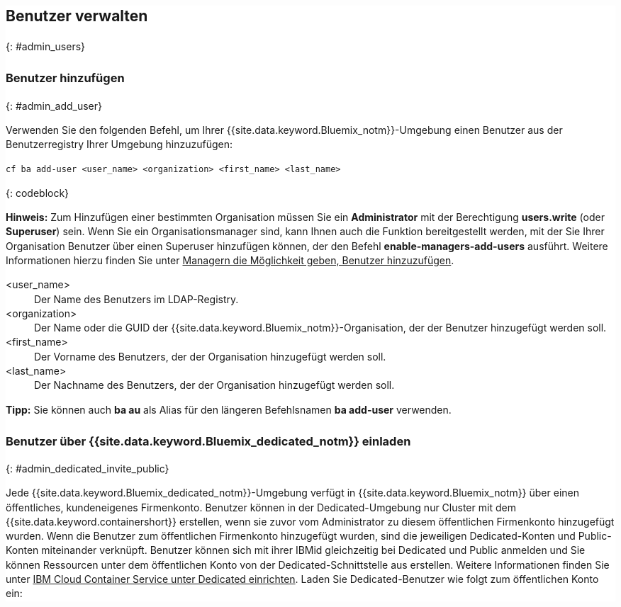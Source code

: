 </ol>

## Benutzer verwalten
{: #admin_users}

### Benutzer hinzufügen
{: #admin_add_user}

Verwenden Sie den folgenden Befehl, um Ihrer {{site.data.keyword.Bluemix_notm}}-Umgebung einen Benutzer aus der Benutzerregistry Ihrer Umgebung hinzuzufügen:

```
cf ba add-user <user_name> <organization> <first_name> <last_name>
```
{: codeblock}

**Hinweis:** Zum Hinzufügen einer bestimmten Organisation müssen Sie ein **Administrator** mit der Berechtigung **users.write** (oder **Superuser**) sein. Wenn Sie ein Organisationsmanager sind, kann Ihnen auch die Funktion bereitgestellt werden, mit der Sie Ihrer Organisation Benutzer über einen Superuser hinzufügen können, der den Befehl **enable-managers-add-users** ausführt.  Weitere Informationen hierzu finden Sie unter [Managern die Möglichkeit geben, Benutzer hinzuzufügen](index.html#clius_emau).

<dl class="parml">
<dt class="pt dlterm">&lt;user_name&gt;</dt>
<dd class="pd">Der Name des Benutzers im LDAP-Registry.</dd>
<dt class="pt dlterm">&lt;organization&gt;</dt>
<dd class="pd">Der Name oder die GUID der {{site.data.keyword.Bluemix_notm}}-Organisation, der der Benutzer hinzugefügt werden soll.</dd>
<dt class="pt dlterm">&lt;first_name&gt;</dt>
<dd class="pd">Der Vorname des Benutzers, der der Organisation hinzugefügt werden soll.</dd>
<dt class="pt dlterm">&lt;last_name&gt;</dt>
<dd class="pd">Der Nachname des Benutzers, der der Organisation hinzugefügt werden soll.</dd>
</dl>

**Tipp:** Sie können auch **ba au** als Alias für den längeren Befehlsnamen **ba add-user** verwenden.

### Benutzer über {{site.data.keyword.Bluemix_dedicated_notm}} einladen
{: #admin_dedicated_invite_public}

Jede {{site.data.keyword.Bluemix_dedicated_notm}}-Umgebung verfügt in {{site.data.keyword.Bluemix_notm}} über einen öffentliches, kundeneigenes Firmenkonto. Benutzer können in der Dedicated-Umgebung nur Cluster mit dem {{site.data.keyword.containershort}} erstellen, wenn sie zuvor vom Administrator zu diesem öffentlichen Firmenkonto hinzugefügt wurden. Wenn die Benutzer zum öffentlichen Firmenkonto hinzugefügt wurden, sind die jeweiligen Dedicated-Konten und Public-Konten miteinander verknüpft. Benutzer können sich mit ihrer IBMid gleichzeitig bei Dedicated und Public anmelden und Sie können Ressourcen unter dem öffentlichen Konto von der Dedicated-Schnittstelle aus erstellen. Weitere Informationen finden Sie unter [IBM Cloud Container Service unter Dedicated einrichten](/docs/containers/cs_dedicated.html#dedicated_setup). Laden Sie Dedicated-Benutzer wie folgt zum öffentlichen Konto ein:
